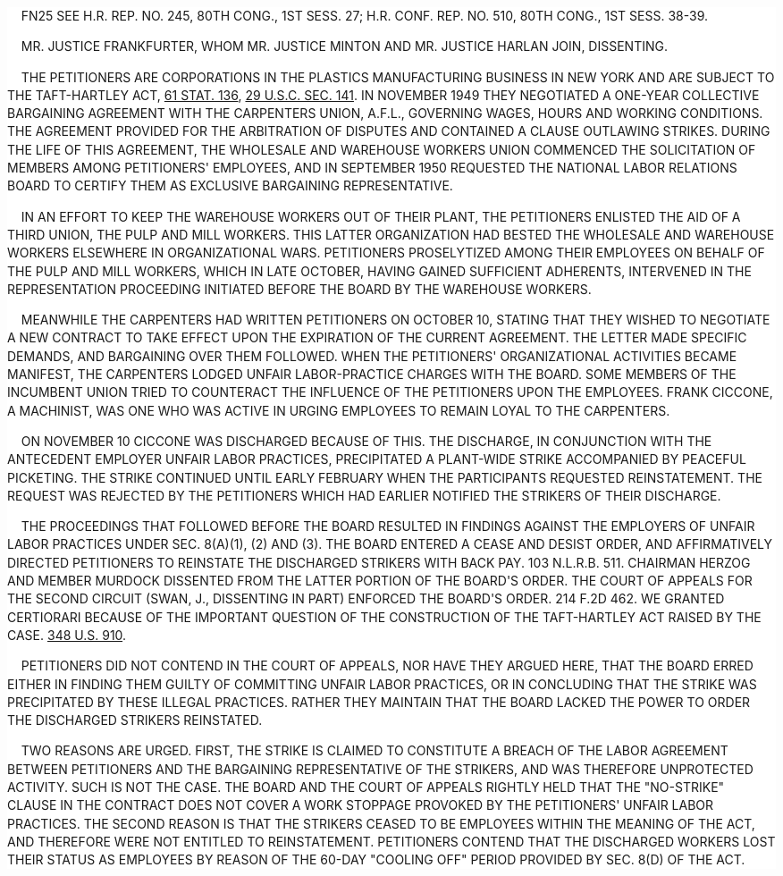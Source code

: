     FN25  SEE H.R. REP. NO. 245, 80TH CONG., 1ST SESS. 27; H.R. CONF. REP. NO. 510, 80TH CONG., 1ST SESS. 38-39.

    MR. JUSTICE FRANKFURTER, WHOM MR. JUSTICE MINTON AND MR. JUSTICE HARLAN JOIN, DISSENTING.

    THE PETITIONERS ARE CORPORATIONS IN THE PLASTICS MANUFACTURING BUSINESS IN NEW YORK AND ARE SUBJECT TO THE TAFT-HARTLEY ACT, [61 STAT. 136][/us/stat/61/136], [29 U.S.C. SEC. 141][/us/usc/t29/s141].  IN NOVEMBER 1949 THEY NEGOTIATED A ONE-YEAR COLLECTIVE BARGAINING AGREEMENT WITH THE CARPENTERS UNION, A.F.L., GOVERNING WAGES, HOURS AND WORKING CONDITIONS.  THE AGREEMENT PROVIDED FOR THE ARBITRATION OF DISPUTES AND CONTAINED A CLAUSE OUTLAWING STRIKES.  DURING THE LIFE OF THIS AGREEMENT, THE WHOLESALE AND WAREHOUSE WORKERS UNION COMMENCED THE SOLICITATION OF MEMBERS AMONG PETITIONERS' EMPLOYEES, AND IN SEPTEMBER 1950 REQUESTED THE NATIONAL LABOR RELATIONS BOARD TO CERTIFY THEM AS EXCLUSIVE BARGAINING REPRESENTATIVE.

    IN AN EFFORT TO KEEP THE WAREHOUSE WORKERS OUT OF THEIR PLANT, THE PETITIONERS ENLISTED THE AID OF A THIRD UNION, THE PULP AND MILL WORKERS.  THIS LATTER ORGANIZATION HAD BESTED THE WHOLESALE AND WAREHOUSE WORKERS ELSEWHERE IN ORGANIZATIONAL WARS.  PETITIONERS PROSELYTIZED AMONG THEIR EMPLOYEES ON BEHALF OF THE PULP AND MILL WORKERS, WHICH IN LATE OCTOBER, HAVING GAINED SUFFICIENT ADHERENTS, INTERVENED IN THE REPRESENTATION PROCEEDING INITIATED BEFORE THE BOARD BY THE WAREHOUSE WORKERS.

    MEANWHILE THE CARPENTERS HAD WRITTEN PETITIONERS ON OCTOBER 10, STATING THAT THEY WISHED TO NEGOTIATE A NEW CONTRACT TO TAKE EFFECT UPON THE EXPIRATION OF THE CURRENT AGREEMENT.  THE LETTER MADE SPECIFIC DEMANDS, AND BARGAINING OVER THEM FOLLOWED.  WHEN THE PETITIONERS' ORGANIZATIONAL ACTIVITIES BECAME MANIFEST, THE CARPENTERS LODGED UNFAIR LABOR-PRACTICE CHARGES WITH THE BOARD.  SOME MEMBERS OF THE INCUMBENT UNION TRIED TO COUNTERACT THE INFLUENCE OF THE PETITIONERS UPON THE EMPLOYEES.  FRANK CICCONE, A MACHINIST, WAS ONE WHO WAS ACTIVE IN URGING EMPLOYEES TO REMAIN LOYAL TO THE CARPENTERS.

    ON NOVEMBER 10 CICCONE WAS DISCHARGED BECAUSE OF THIS.  THE DISCHARGE, IN CONJUNCTION WITH THE ANTECEDENT EMPLOYER UNFAIR LABOR PRACTICES, PRECIPITATED A PLANT-WIDE STRIKE ACCOMPANIED BY PEACEFUL PICKETING.  THE STRIKE CONTINUED UNTIL EARLY FEBRUARY WHEN THE PARTICIPANTS REQUESTED REINSTATEMENT.   THE REQUEST WAS REJECTED BY THE PETITIONERS WHICH HAD EARLIER NOTIFIED THE STRIKERS OF THEIR DISCHARGE.

    THE PROCEEDINGS THAT FOLLOWED BEFORE THE BOARD RESULTED IN FINDINGS AGAINST THE EMPLOYERS OF UNFAIR LABOR PRACTICES UNDER SEC. 8(A)(1), (2) AND (3).  THE BOARD ENTERED A CEASE AND DESIST ORDER, AND AFFIRMATIVELY DIRECTED PETITIONERS TO REINSTATE THE DISCHARGED STRIKERS WITH BACK PAY.  103 N.L.R.B. 511.  CHAIRMAN HERZOG AND MEMBER MURDOCK DISSENTED FROM THE LATTER PORTION OF THE BOARD'S ORDER.  THE COURT OF APPEALS FOR THE SECOND CIRCUIT (SWAN, J., DISSENTING IN PART) ENFORCED THE BOARD'S ORDER.  214 F.2D 462.  WE GRANTED CERTIORARI BECAUSE OF THE IMPORTANT QUESTION OF THE CONSTRUCTION OF THE TAFT-HARTLEY ACT RAISED BY THE CASE.  [348 U.S. 910][/us/courts/scotus/usReporter/348/910].

    PETITIONERS DID NOT CONTEND IN THE COURT OF APPEALS, NOR HAVE THEY ARGUED HERE, THAT THE BOARD ERRED EITHER IN FINDING THEM GUILTY OF COMMITTING UNFAIR LABOR PRACTICES, OR IN CONCLUDING THAT THE STRIKE WAS PRECIPITATED BY THESE ILLEGAL PRACTICES.  RATHER THEY MAINTAIN THAT THE BOARD LACKED THE POWER TO ORDER THE DISCHARGED STRIKERS REINSTATED.

    TWO REASONS ARE URGED.  FIRST, THE STRIKE IS CLAIMED TO CONSTITUTE A BREACH OF THE LABOR AGREEMENT BETWEEN PETITIONERS AND THE BARGAINING REPRESENTATIVE OF THE STRIKERS, AND WAS THEREFORE UNPROTECTED ACTIVITY.  SUCH IS NOT THE CASE.  THE BOARD AND THE COURT OF APPEALS RIGHTLY HELD THAT THE  "NO-STRIKE" CLAUSE IN THE CONTRACT DOES NOT COVER A WORK STOPPAGE PROVOKED BY THE PETITIONERS' UNFAIR LABOR PRACTICES.  THE SECOND REASON IS THAT THE STRIKERS CEASED TO BE EMPLOYEES WITHIN THE MEANING OF THE ACT, AND THEREFORE WERE NOT ENTITLED TO REINSTATEMENT.  PETITIONERS CONTEND THAT THE DISCHARGED WORKERS LOST THEIR STATUS AS EMPLOYEES BY REASON OF THE 60-DAY "COOLING OFF" PERIOD PROVIDED BY SEC. 8(D) OF THE ACT.


[/us/courts/scotus/usReporter/350/270]: https://publicdocs.github.io/go/links?ns=uslm-x&ref=%2Fus%2Fcourts%2Fscotus%2FusReporter%2F350%2F270
[/us/courts/scotus/usReporter/348/910]: https://publicdocs.github.io/go/links?ns=uslm-x&ref=%2Fus%2Fcourts%2Fscotus%2FusReporter%2F348%2F910
[/us/courts/scotus/usReporter/341/665]: https://publicdocs.github.io/go/links?ns=uslm-x&ref=%2Fus%2Fcourts%2Fscotus%2FusReporter%2F341%2F665
[/us/courts/scotus/usReporter/325/797]: https://publicdocs.github.io/go/links?ns=uslm-x&ref=%2Fus%2Fcourts%2Fscotus%2FusReporter%2F325%2F797
[/us/stat/61/137]: https://publicdocs.github.io/go/links?ns=uslm&ref=%2Fus%2Fstat%2F61%2F137
[/us/usc/t29/s151]: https://publicdocs.github.io/go/links?ns=uslm&ref=%2Fus%2Fusc%2Ft29%2Fs151
[/us/stat/61/136]: https://publicdocs.github.io/go/links?ns=uslm&ref=%2Fus%2Fstat%2F61%2F136
[/us/usc/t29/s141]: https://publicdocs.github.io/go/links?ns=uslm&ref=%2Fus%2Fusc%2Ft29%2Fs141
[/us/stat/61/136]: https://publicdocs.github.io/go/links?ns=uslm&ref=%2Fus%2Fstat%2F61%2F136
[/us/usc/t29/s141]: https://publicdocs.github.io/go/links?ns=uslm&ref=%2Fus%2Fusc%2Ft29%2Fs141
[/us/stat/61/151]: https://publicdocs.github.io/go/links?ns=uslm&ref=%2Fus%2Fstat%2F61%2F151
[/us/usc/t29/s163]: https://publicdocs.github.io/go/links?ns=uslm&ref=%2Fus%2Fusc%2Ft29%2Fs163
[/us/stat/61/143]: https://publicdocs.github.io/go/links?ns=uslm&ref=%2Fus%2Fstat%2F61%2F143
[/us/usc/t29/s158]: https://publicdocs.github.io/go/links?ns=uslm&ref=%2Fus%2Fusc%2Ft29%2Fs158
[/us/courts/scotus/usReporter/297/216]: https://publicdocs.github.io/go/links?ns=uslm-x&ref=%2Fus%2Fcourts%2Fscotus%2FusReporter%2F297%2F216
[/us/courts/scotus/usReporter/310/534]: https://publicdocs.github.io/go/links?ns=uslm-x&ref=%2Fus%2Fcourts%2Fscotus%2FusReporter%2F310%2F534
[/us/stat/61/140]: https://publicdocs.github.io/go/links?ns=uslm&ref=%2Fus%2Fstat%2F61%2F140
[/us/usc/t29/s158]: https://publicdocs.github.io/go/links?ns=uslm&ref=%2Fus%2Fusc%2Ft29%2Fs158
[/us/stat/61/140]: https://publicdocs.github.io/go/links?ns=uslm&ref=%2Fus%2Fstat%2F61%2F140
[/us/usc/t29/s158]: https://publicdocs.github.io/go/links?ns=uslm&ref=%2Fus%2Fusc%2Ft29%2Fs158
[/us/stat/61/140]: https://publicdocs.github.io/go/links?ns=uslm&ref=%2Fus%2Fstat%2F61%2F140
[/us/courts/scotus/usReporter/341/384]: https://publicdocs.github.io/go/links?ns=uslm-x&ref=%2Fus%2Fcourts%2Fscotus%2FusReporter%2F341%2F384
[/us/stat/61/136]: https://publicdocs.github.io/go/links?ns=uslm&ref=%2Fus%2Fstat%2F61%2F136
[/us/usc/t29/s141]: https://publicdocs.github.io/go/links?ns=uslm&ref=%2Fus%2Fusc%2Ft29%2Fs141
[/us/courts/scotus/usReporter/348/910]: https://publicdocs.github.io/go/links?ns=uslm-x&ref=%2Fus%2Fcourts%2Fscotus%2FusReporter%2F348%2F910
[/us/stat/61/142]: https://publicdocs.github.io/go/links?ns=uslm&ref=%2Fus%2Fstat%2F61%2F142
[/us/usc/t29/s158]: https://publicdocs.github.io/go/links?ns=uslm&ref=%2Fus%2Fusc%2Ft29%2Fs158
[/us/stat/61/136]: https://publicdocs.github.io/go/links?ns=uslm&ref=%2Fus%2Fstat%2F61%2F136
[/us/courts/scotus/usReporter/278/41]: https://publicdocs.github.io/go/links?ns=uslm-x&ref=%2Fus%2Fcourts%2Fscotus%2FusReporter%2F278%2F41
[/us/courts/scotus/usReporter/313/177]: https://publicdocs.github.io/go/links?ns=uslm-x&ref=%2Fus%2Fcourts%2Fscotus%2FusReporter%2F313%2F177
[/us/courts/scotus/usReporter/306/240]: https://publicdocs.github.io/go/links?ns=uslm-x&ref=%2Fus%2Fcourts%2Fscotus%2FusReporter%2F306%2F240
[/us/courts/scotus/usReporter/316/31]: https://publicdocs.github.io/go/links?ns=uslm-x&ref=%2Fus%2Fcourts%2Fscotus%2FusReporter%2F316%2F31
[/us/courts/scotus/usReporter/306/332]: https://publicdocs.github.io/go/links?ns=uslm-x&ref=%2Fus%2Fcourts%2Fscotus%2FusReporter%2F306%2F332
[/us/courts/scotus/usReporter/101/112]: https://publicdocs.github.io/go/links?ns=uslm-x&ref=%2Fus%2Fcourts%2Fscotus%2FusReporter%2F101%2F112
